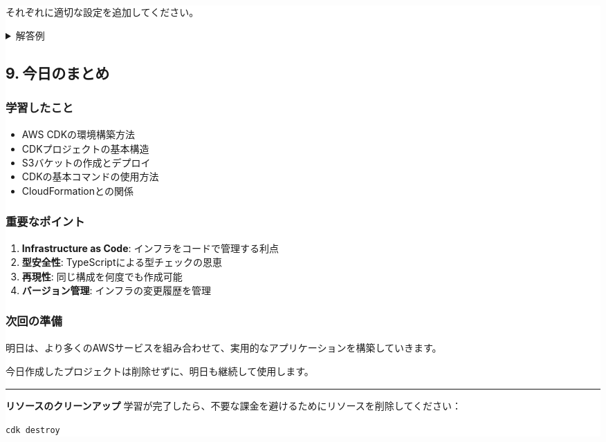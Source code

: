 それぞれに適切な設定を追加してください。

<details><summary>解答例</summary></details>

## 9. 今日のまとめ

### 学習したこと
- AWS CDKの環境構築方法
- CDKプロジェクトの基本構造
- S3バケットの作成とデプロイ
- CDKの基本コマンドの使用方法
- CloudFormationとの関係

### 重要なポイント
1. **Infrastructure as Code**: インフラをコードで管理する利点
2. **型安全性**: TypeScriptによる型チェックの恩恵
3. **再現性**: 同じ構成を何度でも作成可能
4. **バージョン管理**: インフラの変更履歴を管理

### 次回の準備
明日は、より多くのAWSサービスを組み合わせて、実用的なアプリケーションを構築していきます。

今日作成したプロジェクトは削除せずに、明日も継続して使用します。

---

**リソースのクリーンアップ**
学習が完了したら、不要な課金を避けるためにリソースを削除してください：

```bash
cdk destroy
```